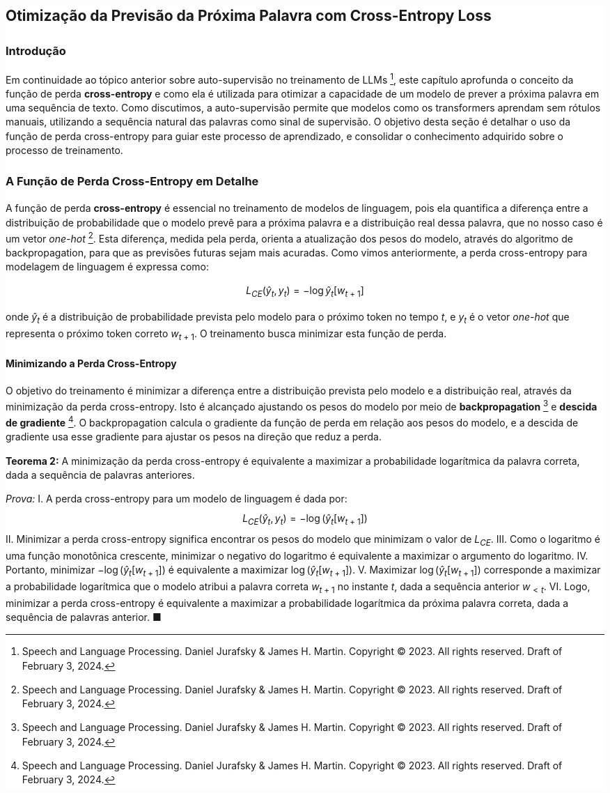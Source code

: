 ## Otimização da Previsão da Próxima Palavra com Cross-Entropy Loss

### Introdução
Em continuidade ao tópico anterior sobre auto-supervisão no treinamento de LLMs [^25], este capítulo aprofunda o conceito da função de perda **cross-entropy** e como ela é utilizada para otimizar a capacidade de um modelo de prever a próxima palavra em uma sequência de texto. Como discutimos, a auto-supervisão permite que modelos como os transformers aprendam sem rótulos manuais, utilizando a sequência natural das palavras como sinal de supervisão. O objetivo desta seção é detalhar o uso da função de perda cross-entropy para guiar este processo de aprendizado, e consolidar o conhecimento adquirido sobre o processo de treinamento.

### A Função de Perda Cross-Entropy em Detalhe

A função de perda **cross-entropy** é essencial no treinamento de modelos de linguagem, pois ela quantifica a diferença entre a distribuição de probabilidade que o modelo prevê para a próxima palavra e a distribuição real dessa palavra, que no nosso caso é um vetor *one-hot* [^25]. Esta diferença, medida pela perda, orienta a atualização dos pesos do modelo, através do algoritmo de backpropagation, para que as previsões futuras sejam mais acuradas. Como vimos anteriormente, a perda cross-entropy para modelagem de linguagem é expressa como:

$$ L_{CE} (\hat{y}_t, y_t) = - \log \hat{y}_t[w_{t+1}]$$

onde $\hat{y}_t$ é a distribuição de probabilidade prevista pelo modelo para o próximo token no tempo *t*, e $y_t$ é o vetor *one-hot* que representa o próximo token correto $w_{t+1}$. O treinamento busca minimizar esta função de perda.

#### Minimizando a Perda Cross-Entropy
O objetivo do treinamento é minimizar a diferença entre a distribuição prevista pelo modelo e a distribuição real, através da minimização da perda cross-entropy. Isto é alcançado ajustando os pesos do modelo por meio de **backpropagation** [^25] e **descida de gradiente** [^27].  O backpropagation calcula o gradiente da função de perda em relação aos pesos do modelo, e a descida de gradiente usa esse gradiente para ajustar os pesos na direção que reduz a perda.

**Teorema 2:** A minimização da perda cross-entropy é equivalente a maximizar a probabilidade logarítmica da palavra correta, dada a sequência de palavras anteriores.

*Prova:*
I. A perda cross-entropy para um modelo de linguagem é dada por:
   $$ L_{CE}(\hat{y}_t, y_t) = - \log(\hat{y}_t[w_{t+1}])$$
II. Minimizar a perda cross-entropy significa encontrar os pesos do modelo que minimizam o valor de $L_{CE}$.
III. Como o logaritmo é uma função monotônica crescente, minimizar o negativo do logaritmo é equivalente a maximizar o argumento do logaritmo.
IV. Portanto, minimizar $- \log(\hat{y}_t[w_{t+1}])$ é equivalente a maximizar $\log(\hat{y}_t[w_{t+1}])$.
V. Maximizar $\log(\hat{y}_t[w_{t+1}])$ corresponde a maximizar a probabilidade logarítmica que o modelo atribui a palavra correta $w_{t+1}$ no instante $t$, dada a sequência anterior $w_{<t}$.
VI. Logo, minimizar a perda cross-entropy é equivalente a maximizar a probabilidade logarítmica da próxima palavra correta, dada a sequência de palavras anterior.
■


[^25]: Speech and Language Processing. Daniel Jurafsky & James H. Martin. Copyright © 2023. All rights reserved. Draft of February 3, 2024.
[^27]: Speech and Language Processing. Daniel Jurafsky & James H. Martin. Copyright © 2023. All rights reserved. Draft of February 3, 2024.